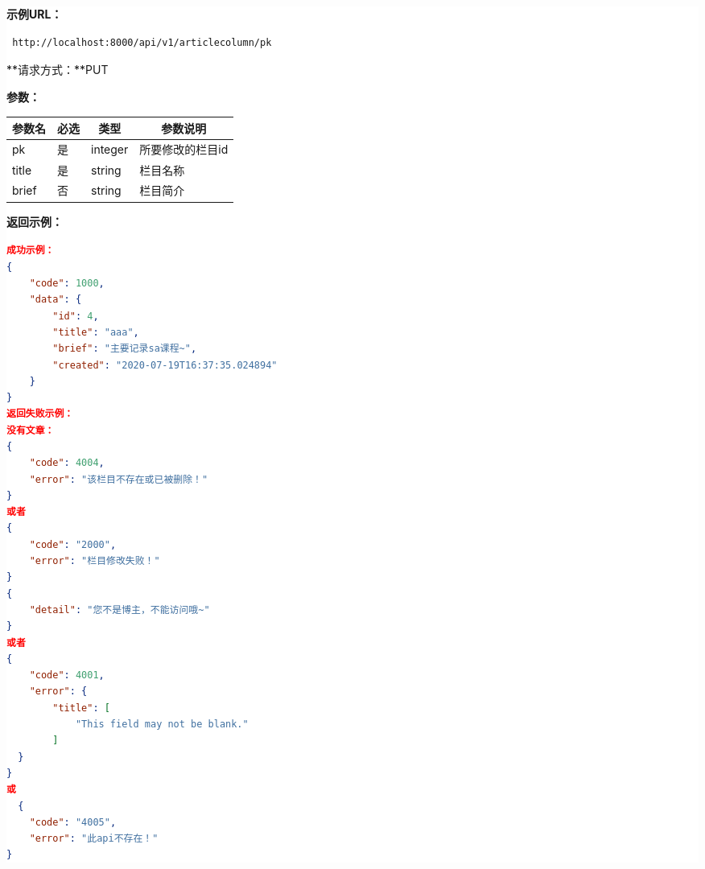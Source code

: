 **示例URL：**

` http://localhost:8000/api/v1/articlecolumn/pk`

**请求方式：**PUT

  **参数：**

| 参数名 | 必选 | 类型    | 参数说明         |
| ------ | ---- | ------- | ---------------- |
| pk     | 是   | integer | 所要修改的栏目id |
| title  | 是   | string  | 栏目名称         |
| brief  | 否   | string  | 栏目简介         |

  **返回示例：**

  ```json
  成功示例：
  {
      "code": 1000,
      "data": {
          "id": 4,
          "title": "aaa",
          "brief": "主要记录sa课程~",
          "created": "2020-07-19T16:37:35.024894"
      }
  }	
  返回失败示例：
  没有文章：
  {
      "code": 4004,
      "error": "该栏目不存在或已被删除！"
  }
  或者
  {
      "code": "2000",
      "error": "栏目修改失败！"
  }
  {
      "detail": "您不是博主，不能访问哦~"
  }
  或者
  {
      "code": 4001,
      "error": {
          "title": [
              "This field may not be blank."
          ]
    }
  }
或
	{
      "code": "4005",
      "error": "此api不存在！"
  }
  ```
